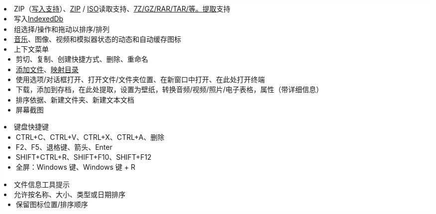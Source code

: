 <li><font style="vertical-align: inherit;"><font style="vertical-align: inherit;">ZIP（</font></font><a href="https://www.npmjs.com/package/fflate" rel="nofollow"><font style="vertical-align: inherit;"><font style="vertical-align: inherit;">写入支持</font></font></a><font style="vertical-align: inherit;"><font style="vertical-align: inherit;">）、</font></font><a href="https://github.com/jvilk/BrowserFS/blob/master/src/backend/ZipFS.ts"><font style="vertical-align: inherit;"><font style="vertical-align: inherit;">ZIP</font></font></a><font style="vertical-align: inherit;"><font style="vertical-align: inherit;"> / </font></font><a href="https://github.com/jvilk/BrowserFS/blob/master/src/backend/IsoFS.ts"><font style="vertical-align: inherit;"><font style="vertical-align: inherit;">ISO</font></font></a><font style="vertical-align: inherit;"><font style="vertical-align: inherit;">读取支持、</font></font><a href="https://github.com/use-strict/7z-wasm"><font style="vertical-align: inherit;"><font style="vertical-align: inherit;">7Z/GZ/RAR/TAR/等。</font><font style="vertical-align: inherit;">提取</font></font></a><font style="vertical-align: inherit;"><font style="vertical-align: inherit;">支持</font></font></li>
<li><font style="vertical-align: inherit;"><font style="vertical-align: inherit;">写入</font></font><a href="https://developer.mozilla.org/en-US/docs/Web/API/IndexedDB_API" rel="nofollow"><font style="vertical-align: inherit;"><font style="vertical-align: inherit;">IndexedDb</font></font></a></li>
<li><font style="vertical-align: inherit;"><font style="vertical-align: inherit;">组选择/操作和拖动以排序/排列</font></font></li>
<li><font style="vertical-align: inherit;"></font><a href="https://github.com/Borewit/music-metadata-browser"><font style="vertical-align: inherit;"><font style="vertical-align: inherit;">音乐</font></font></a><font style="vertical-align: inherit;"><font style="vertical-align: inherit;">、图像、视频和模拟器状态</font><font style="vertical-align: inherit;">的动态和自动缓存图标</font></font></li>
<li><font style="vertical-align: inherit;"><font style="vertical-align: inherit;">上下文菜单
</font></font><ul dir="auto">
<li><font style="vertical-align: inherit;"><font style="vertical-align: inherit;">剪切、复制、创建快捷方式、删除、重命名</font></font></li>
<li><a href="https://developer.mozilla.org/en-US/docs/Web/API/File/Using_files_from_web_applications" rel="nofollow"><font style="vertical-align: inherit;"><font style="vertical-align: inherit;">添加文件</font></font></a><font style="vertical-align: inherit;"><font style="vertical-align: inherit;">、</font></font><a href="https://developer.mozilla.org/en-US/docs/Web/API/File_System_Access_API" rel="nofollow"><font style="vertical-align: inherit;"><font style="vertical-align: inherit;">映射目录</font></font></a></li>
<li><font style="vertical-align: inherit;"><font style="vertical-align: inherit;">使用选项/对话框打开、打开文件/文件夹位置、在新窗口中打开、在此处打开终端</font></font></li>
<li><font style="vertical-align: inherit;"><font style="vertical-align: inherit;">下载，添加到存档，在此处提取，设置为壁纸，转换音频/视频/照片/电子表格，属性（带详细信息）</font></font></li>
<li><font style="vertical-align: inherit;"><font style="vertical-align: inherit;">排序依据、新建文件夹、新建文本文档</font></font></li>
<li><font style="vertical-align: inherit;"><font style="vertical-align: inherit;">屏幕截图</font></font></li>
</ul>
</li>
<li><font style="vertical-align: inherit;"><font style="vertical-align: inherit;">键盘快捷键
</font></font><ul dir="auto">
<li><font style="vertical-align: inherit;"><font style="vertical-align: inherit;">CTRL+C、CTRL+V、CTRL+X、CTRL+A、删除</font></font></li>
<li><font style="vertical-align: inherit;"><font style="vertical-align: inherit;">F2、F5、退格键、箭头、Enter</font></font></li>
<li><font style="vertical-align: inherit;"><font style="vertical-align: inherit;">SHIFT+CTRL+R、SHIFT+F10、SHIFT+F12</font></font></li>
<li><font style="vertical-align: inherit;"><font style="vertical-align: inherit;">全屏：Windows 键、Windows 键 + R</font></font></li>
</ul>
</li>
<li><font style="vertical-align: inherit;"><font style="vertical-align: inherit;">文件信息工具提示</font></font></li>
<li><font style="vertical-align: inherit;"><font style="vertical-align: inherit;">允许按名称、大小、类型或日期排序
</font></font><ul dir="auto">
<li><font style="vertical-align: inherit;"><font style="vertical-align: inherit;">保留图标位置/排序顺序</font></font></li>
</ul>
</li>
</ul>